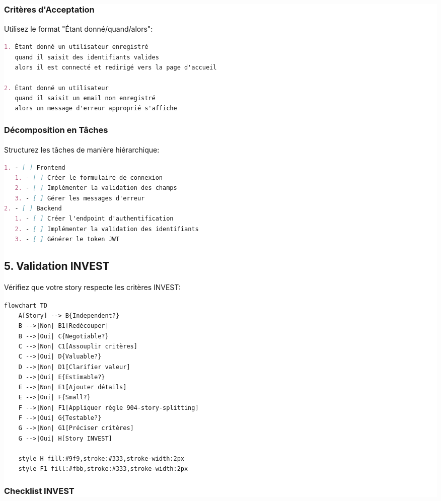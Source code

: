 ### Critères d'Acceptation

Utilisez le format "Étant donné/quand/alors":

```markdown
1. Étant donné un utilisateur enregistré
   quand il saisit des identifiants valides
   alors il est connecté et redirigé vers la page d'accueil

2. Étant donné un utilisateur
   quand il saisit un email non enregistré
   alors un message d'erreur approprié s'affiche
```

### Décomposition en Tâches

Structurez les tâches de manière hiérarchique:

```markdown
1. - [ ] Frontend
   1. - [ ] Créer le formulaire de connexion
   2. - [ ] Implémenter la validation des champs
   3. - [ ] Gérer les messages d'erreur
2. - [ ] Backend
   1. - [ ] Créer l'endpoint d'authentification
   2. - [ ] Implémenter la validation des identifiants
   3. - [ ] Générer le token JWT
```

## 5. Validation INVEST

Vérifiez que votre story respecte les critères INVEST:

```mermaid
flowchart TD
    A[Story] --> B{Independent?}
    B -->|Non| B1[Redécouper]
    B -->|Oui| C{Negotiable?}
    C -->|Non| C1[Assouplir critères]
    C -->|Oui| D{Valuable?}
    D -->|Non| D1[Clarifier valeur]
    D -->|Oui| E{Estimable?}
    E -->|Non| E1[Ajouter détails]
    E -->|Oui| F{Small?}
    F -->|Non| F1[Appliquer règle 904-story-splitting]
    F -->|Oui| G{Testable?}
    G -->|Non| G1[Préciser critères]
    G -->|Oui| H[Story INVEST]

    style H fill:#9f9,stroke:#333,stroke-width:2px
    style F1 fill:#fbb,stroke:#333,stroke-width:2px
```

### Checklist INVEST
